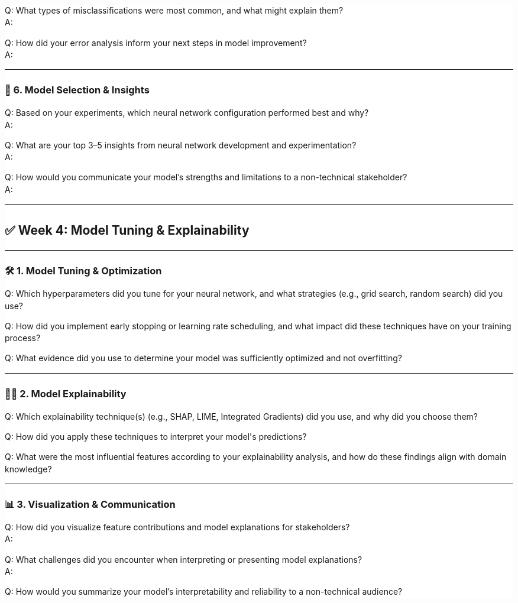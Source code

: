 Q: What types of misclassifications were most common, and what might explain them?  
A:  

Q: How did your error analysis inform your next steps in model improvement?  
A:  

---

### 📝 6. Model Selection & Insights

Q: Based on your experiments, which neural network configuration performed best and why?  
A:  

Q: What are your top 3–5 insights from neural network development and experimentation?  
A:  

Q: How would you communicate your model’s strengths and limitations to a non-technical stakeholder?  
A:

---

## ✅ Week 4: Model Tuning & Explainability

---

### 🛠️ 1. Model Tuning & Optimization

Q: Which hyperparameters did you tune for your neural network, and what strategies (e.g., grid search, random search) did you use?  


Q: How did you implement early stopping or learning rate scheduling, and what impact did these techniques have on your training process?  


Q: What evidence did you use to determine your model was sufficiently optimized and not overfitting?  


---

### 🧑‍🔬 2. Model Explainability

Q: Which explainability technique(s) (e.g., SHAP, LIME, Integrated Gradients) did you use, and why did you choose them?  

Q: How did you apply these techniques to interpret your model's predictions?  


Q: What were the most influential features according to your explainability analysis, and how do these findings align with domain knowledge?  


---

### 📊 3. Visualization & Communication

Q: How did you visualize feature contributions and model explanations for stakeholders?  
A:  

Q: What challenges did you encounter when interpreting or presenting model explanations?  
A:  

Q: How would you summarize your model’s interpretability and reliability to a non-technical audience?
